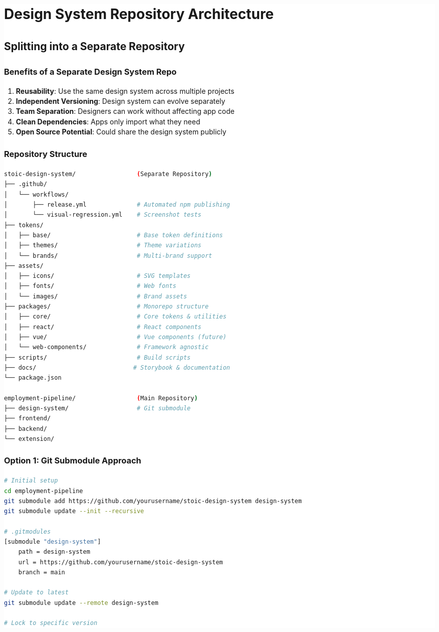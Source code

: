 # Design System Repository Architecture

## Splitting into a Separate Repository

### Benefits of a Separate Design System Repo

1. **Reusability**: Use the same design system across multiple projects
2. **Independent Versioning**: Design system can evolve separately
3. **Team Separation**: Designers can work without affecting app code
4. **Clean Dependencies**: Apps only import what they need
5. **Open Source Potential**: Could share the design system publicly

### Repository Structure

```bash
stoic-design-system/                 (Separate Repository)
├── .github/
│   └── workflows/
│       ├── release.yml              # Automated npm publishing
│       └── visual-regression.yml    # Screenshot tests
├── tokens/
│   ├── base/                        # Base token definitions
│   ├── themes/                      # Theme variations
│   └── brands/                      # Multi-brand support
├── assets/
│   ├── icons/                       # SVG templates
│   ├── fonts/                       # Web fonts
│   └── images/                      # Brand assets
├── packages/                        # Monorepo structure
│   ├── core/                        # Core tokens & utilities
│   ├── react/                       # React components
│   ├── vue/                         # Vue components (future)
│   └── web-components/              # Framework agnostic
├── scripts/                         # Build scripts
├── docs/                           # Storybook & documentation
└── package.json

employment-pipeline/                 (Main Repository)
├── design-system/                   # Git submodule
├── frontend/
├── backend/
└── extension/
```

### Option 1: Git Submodule Approach

```bash
# Initial setup
cd employment-pipeline
git submodule add https://github.com/yourusername/stoic-design-system design-system
git submodule update --init --recursive

# .gitmodules
[submodule "design-system"]
    path = design-system
    url = https://github.com/yourusername/stoic-design-system
    branch = main

# Update to latest
git submodule update --remote design-system

# Lock to specific version
```